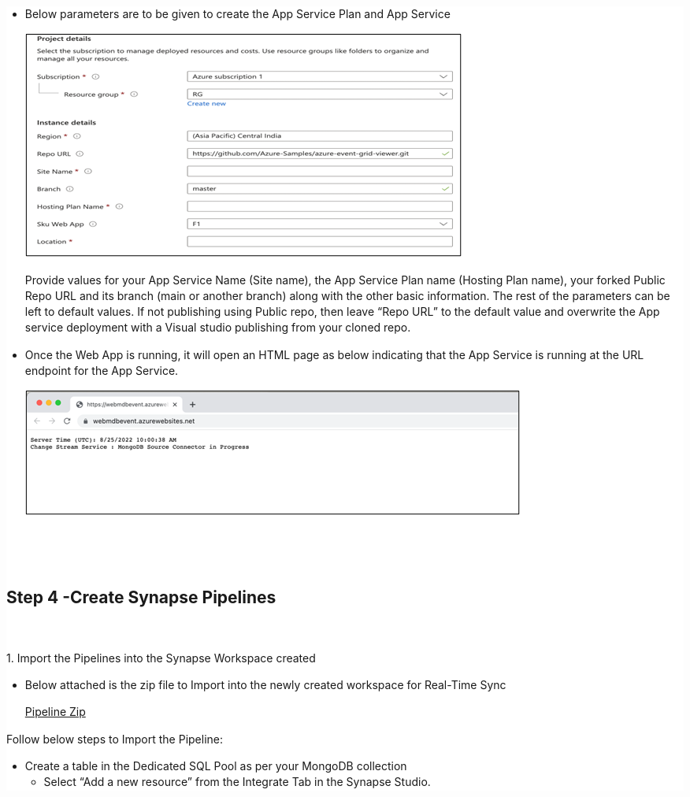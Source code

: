 -   Below parameters are to be given to create the App Service Plan and App Service

    ![](./Diagrams/CreateAppService_1.png)

    Provide values for your App Service Name (Site name), the App Service Plan name (Hosting Plan name), your forked Public Repo URL and its branch (main or another branch) along with the other basic information. The rest of the parameters can be left to default values. If not publishing using Public repo, then leave “Repo URL” to the default value and overwrite the App service deployment with a Visual studio publishing from your cloned repo.

-   Once the Web App is running, it will open an HTML page as below indicating that the App Service is running at the URL endpoint for the App Service.

    ![](./Diagrams/CreateAppService_2.png)

</br>
</br>

## Step 4 -Create Synapse Pipelines
</br>

1\. Import the Pipelines into the Synapse Workspace created

-   Below attached is the zip file to Import into the newly created workspace for Real-Time Sync

    [Pipeline Zip](https://github.com/Azure/RealTimeSync_Synapse-MongoDB/blob/0eb888b0f96a713abbc3e44ec1aa13531187a5e4/Storage-CopyPipeline_mdb_synapse_ded_pool_RTS.zip)

Follow below steps to Import the Pipeline:

-   Create a table in the Dedicated SQL Pool as per your MongoDB collection
    -   Select “Add a new resource” from the Integrate Tab in the Synapse Studio.

